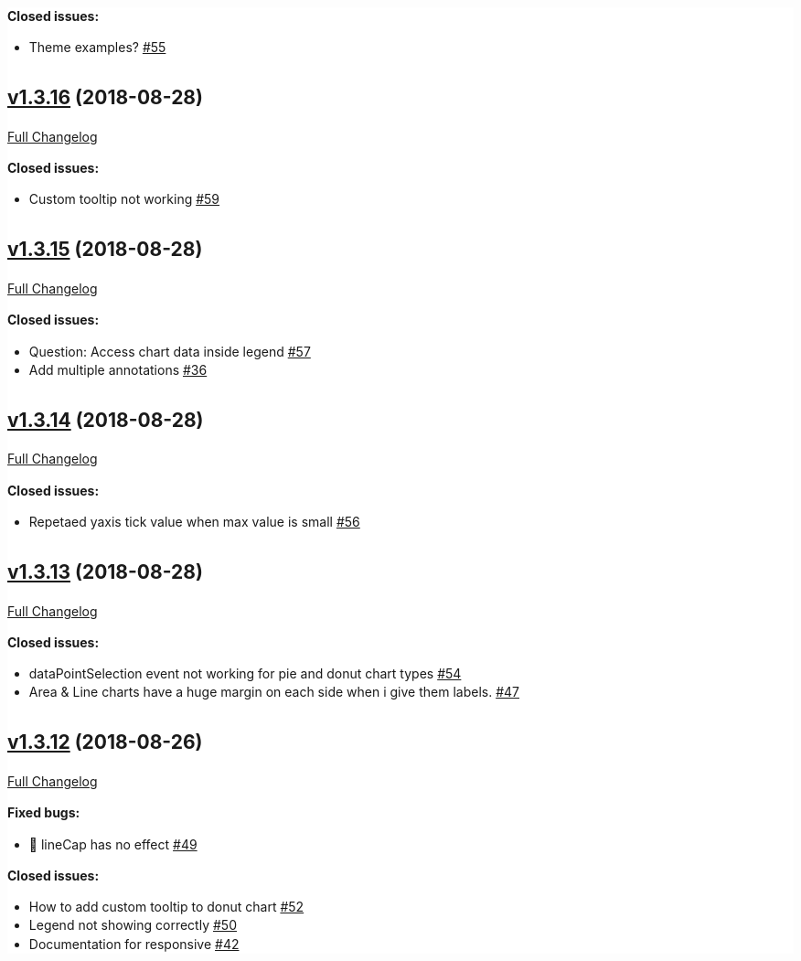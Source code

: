 **Closed issues:**

- Theme examples? [\#55](https://github.com/apexcharts/apexcharts.js/issues/55)

## [v1.3.16](https://github.com/apexcharts/apexcharts.js/tree/v1.3.16) (2018-08-28)
[Full Changelog](https://github.com/apexcharts/apexcharts.js/compare/v1.3.15...v1.3.16)

**Closed issues:**

- Custom tooltip not working [\#59](https://github.com/apexcharts/apexcharts.js/issues/59)

## [v1.3.15](https://github.com/apexcharts/apexcharts.js/tree/v1.3.15) (2018-08-28)
[Full Changelog](https://github.com/apexcharts/apexcharts.js/compare/v1.3.14...v1.3.15)

**Closed issues:**

- Question: Access chart data inside legend [\#57](https://github.com/apexcharts/apexcharts.js/issues/57)
- Add multiple annotations [\#36](https://github.com/apexcharts/apexcharts.js/issues/36)

## [v1.3.14](https://github.com/apexcharts/apexcharts.js/tree/v1.3.14) (2018-08-28)
[Full Changelog](https://github.com/apexcharts/apexcharts.js/compare/v1.3.13...v1.3.14)

**Closed issues:**

- Repetaed yaxis tick value when max value is small [\#56](https://github.com/apexcharts/apexcharts.js/issues/56)

## [v1.3.13](https://github.com/apexcharts/apexcharts.js/tree/v1.3.13) (2018-08-28)
[Full Changelog](https://github.com/apexcharts/apexcharts.js/compare/v1.3.12...v1.3.13)

**Closed issues:**

- dataPointSelection event not working for pie and donut chart types [\#54](https://github.com/apexcharts/apexcharts.js/issues/54)
- Area & Line charts have a huge margin on each side when i give them labels. [\#47](https://github.com/apexcharts/apexcharts.js/issues/47)

## [v1.3.12](https://github.com/apexcharts/apexcharts.js/tree/v1.3.12) (2018-08-26)
[Full Changelog](https://github.com/apexcharts/apexcharts.js/compare/v1.3.11...v1.3.12)

**Fixed bugs:**

- 🐞 lineCap has no effect [\#49](https://github.com/apexcharts/apexcharts.js/issues/49)

**Closed issues:**

- How to add custom tooltip to donut chart [\#52](https://github.com/apexcharts/apexcharts.js/issues/52)
- Legend not showing correctly [\#50](https://github.com/apexcharts/apexcharts.js/issues/50)
- Documentation for responsive [\#42](https://github.com/apexcharts/apexcharts.js/issues/42)
